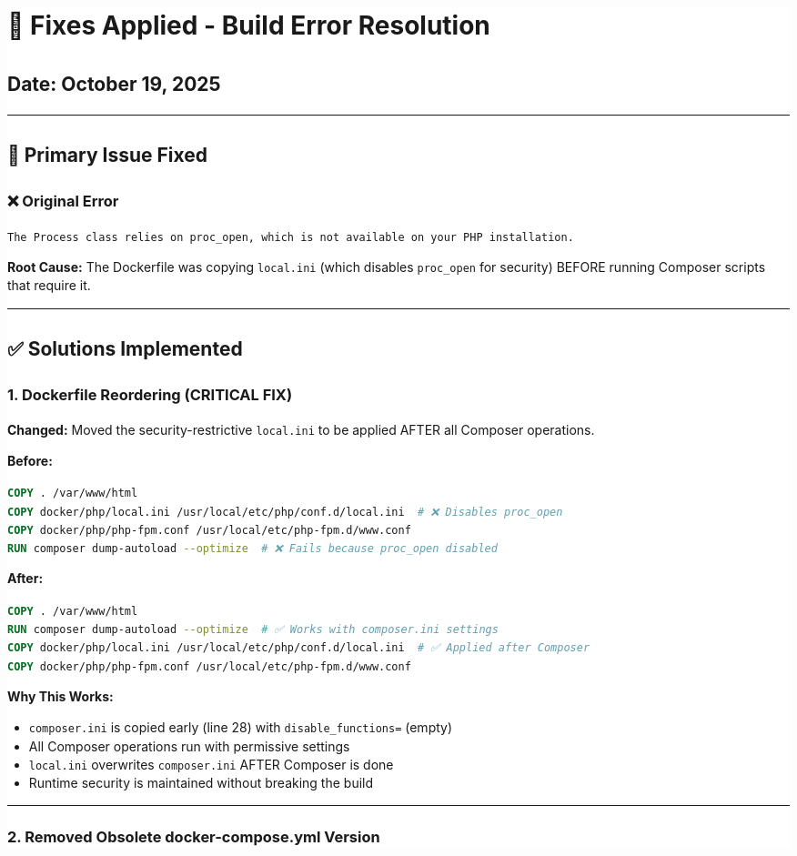 # 🔧 Fixes Applied - Build Error Resolution

## Date: October 19, 2025

---

## 🎯 Primary Issue Fixed

### ❌ Original Error
```
The Process class relies on proc_open, which is not available on your PHP installation.
```

**Root Cause:** The Dockerfile was copying `local.ini` (which disables `proc_open` for security) BEFORE running Composer scripts that require it.

---

## ✅ Solutions Implemented

### 1. **Dockerfile Reordering** (CRITICAL FIX)

**Changed:** Moved the security-restrictive `local.ini` to be applied AFTER all Composer operations.

**Before:**
```dockerfile
COPY . /var/www/html
COPY docker/php/local.ini /usr/local/etc/php/conf.d/local.ini  # ❌ Disables proc_open
COPY docker/php/php-fpm.conf /usr/local/etc/php-fpm.d/www.conf
RUN composer dump-autoload --optimize  # ❌ Fails because proc_open disabled
```

**After:**
```dockerfile
COPY . /var/www/html
RUN composer dump-autoload --optimize  # ✅ Works with composer.ini settings
COPY docker/php/local.ini /usr/local/etc/php/conf.d/local.ini  # ✅ Applied after Composer
COPY docker/php/php-fpm.conf /usr/local/etc/php-fpm.d/www.conf
```

**Why This Works:**
- `composer.ini` is copied early (line 28) with `disable_functions=` (empty)
- All Composer operations run with permissive settings
- `local.ini` overwrites `composer.ini` AFTER Composer is done
- Runtime security is maintained without breaking the build

---

### 2. **Removed Obsolete docker-compose.yml Version**
